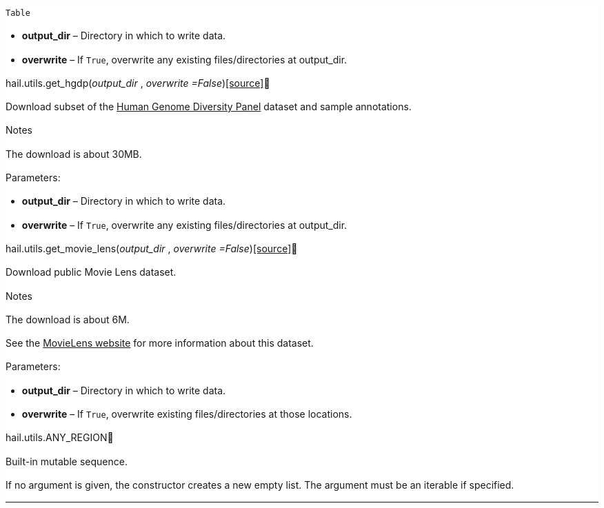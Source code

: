 ```Table```
  * **output_dir** – Directory in which to write data.

  * **overwrite** – If `True`, overwrite any existing files/directories at output_dir.

hail.utils.get_hgdp(_output_dir_ , _overwrite
=False_)[[source]](../_modules/hail/utils/tutorial.html#get_hgdp)

    

Download subset of the [Human Genome Diversity
Panel](https://www.internationalgenome.org/data-portal/data-collection/hgdp/)
dataset and sample annotations.

Notes

The download is about 30MB.

Parameters:

    

  * **output_dir** – Directory in which to write data.

  * **overwrite** – If `True`, overwrite any existing files/directories at output_dir.

hail.utils.get_movie_lens(_output_dir_ , _overwrite
=False_)[[source]](../_modules/hail/utils/tutorial.html#get_movie_lens)

    

Download public Movie Lens dataset.

Notes

The download is about 6M.

See the [MovieLens website](https://grouplens.org/datasets/movielens/100k/)
for more information about this dataset.

Parameters:

    

  * **output_dir** – Directory in which to write data.

  * **overwrite** – If `True`, overwrite existing files/directories at those locations.

hail.utils.ANY_REGION

    

Built-in mutable sequence.

If no argument is given, the constructor creates a new empty list. The
argument must be an iterable if specified.

---

